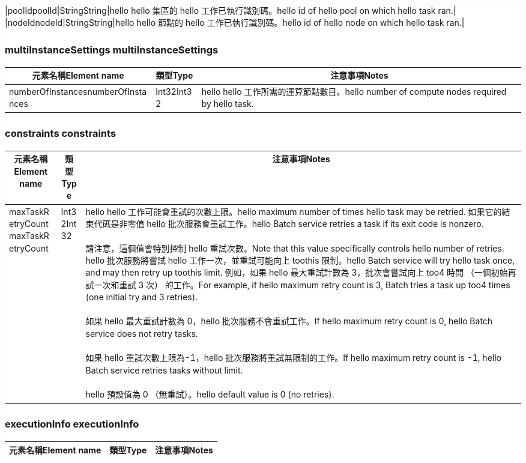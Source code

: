 |<span data-ttu-id="9c384-143">poolId</span><span class="sxs-lookup"><span data-stu-id="9c384-143">poolId</span></span>|<span data-ttu-id="9c384-144">String</span><span class="sxs-lookup"><span data-stu-id="9c384-144">String</span></span>|<span data-ttu-id="9c384-145">hello hello 集區的 hello 工作已執行識別碼。</span><span class="sxs-lookup"><span data-stu-id="9c384-145">hello id of hello pool on which hello task ran.</span></span>|
|<span data-ttu-id="9c384-146">nodeId</span><span class="sxs-lookup"><span data-stu-id="9c384-146">nodeId</span></span>|<span data-ttu-id="9c384-147">String</span><span class="sxs-lookup"><span data-stu-id="9c384-147">String</span></span>|<span data-ttu-id="9c384-148">hello hello 節點的 hello 工作已執行識別碼。</span><span class="sxs-lookup"><span data-stu-id="9c384-148">hello id of hello node on which hello task ran.</span></span>|

###  <span data-ttu-id="9c384-149"><a name="multiInstanceSettings"></a> multiInstanceSettings</span><span class="sxs-lookup"><span data-stu-id="9c384-149"><a name="multiInstanceSettings"></a> multiInstanceSettings</span></span>

|<span data-ttu-id="9c384-150">元素名稱</span><span class="sxs-lookup"><span data-stu-id="9c384-150">Element name</span></span>|<span data-ttu-id="9c384-151">類型</span><span class="sxs-lookup"><span data-stu-id="9c384-151">Type</span></span>|<span data-ttu-id="9c384-152">注意事項</span><span class="sxs-lookup"><span data-stu-id="9c384-152">Notes</span></span>|
|------------------|----------|-----------|
|<span data-ttu-id="9c384-153">numberOfInstances</span><span class="sxs-lookup"><span data-stu-id="9c384-153">numberOfInstances</span></span>|<span data-ttu-id="9c384-154">Int32</span><span class="sxs-lookup"><span data-stu-id="9c384-154">Int32</span></span>|<span data-ttu-id="9c384-155">hello hello 工作所需的運算節點數目。</span><span class="sxs-lookup"><span data-stu-id="9c384-155">hello number of compute nodes required by hello task.</span></span>|

###  <span data-ttu-id="9c384-156"><a name="constraints"></a> constraints</span><span class="sxs-lookup"><span data-stu-id="9c384-156"><a name="constraints"></a> constraints</span></span>

|<span data-ttu-id="9c384-157">元素名稱</span><span class="sxs-lookup"><span data-stu-id="9c384-157">Element name</span></span>|<span data-ttu-id="9c384-158">類型</span><span class="sxs-lookup"><span data-stu-id="9c384-158">Type</span></span>|<span data-ttu-id="9c384-159">注意事項</span><span class="sxs-lookup"><span data-stu-id="9c384-159">Notes</span></span>|
|------------------|----------|-----------|
|<span data-ttu-id="9c384-160">maxTaskRetryCount</span><span class="sxs-lookup"><span data-stu-id="9c384-160">maxTaskRetryCount</span></span>|<span data-ttu-id="9c384-161">Int32</span><span class="sxs-lookup"><span data-stu-id="9c384-161">Int32</span></span>|<span data-ttu-id="9c384-162">hello hello 工作可能會重試的次數上限。</span><span class="sxs-lookup"><span data-stu-id="9c384-162">hello maximum number of times hello task may be retried.</span></span> <span data-ttu-id="9c384-163">如果它的結束代碼是非零值 hello 批次服務會重試工作。</span><span class="sxs-lookup"><span data-stu-id="9c384-163">hello Batch service retries a task if its exit code is nonzero.</span></span><br /><br /> <span data-ttu-id="9c384-164">請注意，這個值會特別控制 hello 重試次數。</span><span class="sxs-lookup"><span data-stu-id="9c384-164">Note that this value specifically controls hello number of retries.</span></span> <span data-ttu-id="9c384-165">hello 批次服務將嘗試 hello 工作一次，並重試可能向上 toothis 限制。</span><span class="sxs-lookup"><span data-stu-id="9c384-165">hello Batch service will try hello task once, and may then retry up toothis limit.</span></span> <span data-ttu-id="9c384-166">例如，如果 hello 最大重試計數為 3，批次會嘗試向上 too4 時間 （一個初始再試一次和重試 3 次） 的工作。</span><span class="sxs-lookup"><span data-stu-id="9c384-166">For example, if hello maximum retry count is 3, Batch tries a task up too4 times (one initial try and 3 retries).</span></span><br /><br /> <span data-ttu-id="9c384-167">如果 hello 最大重試計數為 0，hello 批次服務不會重試工作。</span><span class="sxs-lookup"><span data-stu-id="9c384-167">If hello maximum retry count is 0, hello Batch service does not retry tasks.</span></span><br /><br /> <span data-ttu-id="9c384-168">如果 hello 重試次數上限為-1，hello 批次服務將重試無限制的工作。</span><span class="sxs-lookup"><span data-stu-id="9c384-168">If hello maximum retry count is -1, hello Batch service retries tasks without limit.</span></span><br /><br /> <span data-ttu-id="9c384-169">hello 預設值為 0 （無重試）。</span><span class="sxs-lookup"><span data-stu-id="9c384-169">hello default value is 0 (no retries).</span></span>|

###  <span data-ttu-id="9c384-170"><a name="executionInfo"></a> executionInfo</span><span class="sxs-lookup"><span data-stu-id="9c384-170"><a name="executionInfo"></a> executionInfo</span></span>

|<span data-ttu-id="9c384-171">元素名稱</span><span class="sxs-lookup"><span data-stu-id="9c384-171">Element name</span></span>|<span data-ttu-id="9c384-172">類型</span><span class="sxs-lookup"><span data-stu-id="9c384-172">Type</span></span>|<span data-ttu-id="9c384-173">注意事項</span><span class="sxs-lookup"><span data-stu-id="9c384-173">Notes</span></span>|
|------------------|----------|-----------|